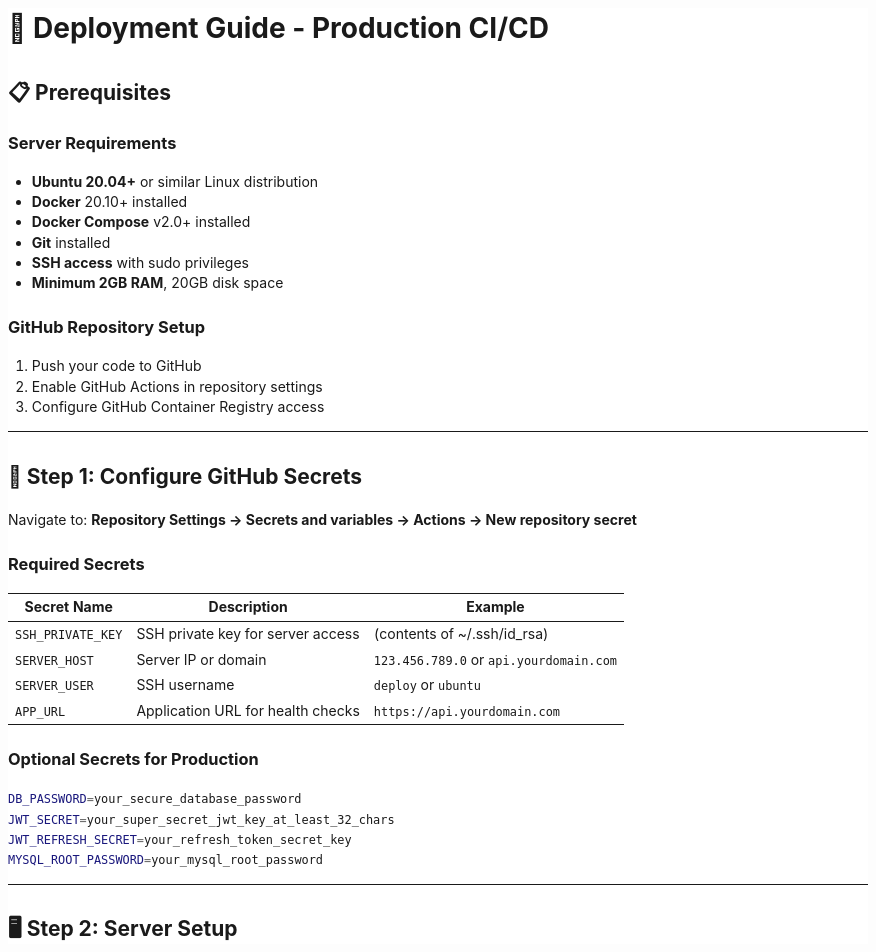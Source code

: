 # 🚀 Deployment Guide - Production CI/CD

## 📋 Prerequisites

### Server Requirements

- **Ubuntu 20.04+** or similar Linux distribution
- **Docker** 20.10+ installed
- **Docker Compose** v2.0+ installed
- **Git** installed
- **SSH access** with sudo privileges
- **Minimum 2GB RAM**, 20GB disk space

### GitHub Repository Setup

1. Push your code to GitHub
2. Enable GitHub Actions in repository settings
3. Configure GitHub Container Registry access

---

## 🔐 Step 1: Configure GitHub Secrets

Navigate to: **Repository Settings → Secrets and variables → Actions → New repository secret**

### Required Secrets

| Secret Name       | Description                       | Example                                 |
| ----------------- | --------------------------------- | --------------------------------------- |
| `SSH_PRIVATE_KEY` | SSH private key for server access | (contents of ~/.ssh/id_rsa)             |
| `SERVER_HOST`     | Server IP or domain               | `123.456.789.0` or `api.yourdomain.com` |
| `SERVER_USER`     | SSH username                      | `deploy` or `ubuntu`                    |
| `APP_URL`         | Application URL for health checks | `https://api.yourdomain.com`            |

### Optional Secrets for Production

```bash
DB_PASSWORD=your_secure_database_password
JWT_SECRET=your_super_secret_jwt_key_at_least_32_chars
JWT_REFRESH_SECRET=your_refresh_token_secret_key
MYSQL_ROOT_PASSWORD=your_mysql_root_password
```

---

## 🖥️ Step 2: Server Setup
